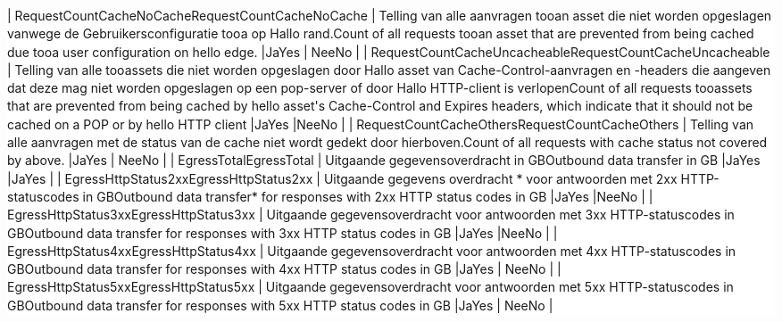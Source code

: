 | <span data-ttu-id="31cc6-350">RequestCountCacheNoCache</span><span class="sxs-lookup"><span data-stu-id="31cc6-350">RequestCountCacheNoCache</span></span> | <span data-ttu-id="31cc6-351">Telling van alle aanvragen tooan asset die niet worden opgeslagen vanwege de Gebruikersconfiguratie tooa op Hallo rand.</span><span class="sxs-lookup"><span data-stu-id="31cc6-351">Count of all requests tooan asset that are prevented from being cached due tooa user configuration on hello edge.</span></span>              |<span data-ttu-id="31cc6-352">Ja</span><span class="sxs-lookup"><span data-stu-id="31cc6-352">Yes</span></span>   | <span data-ttu-id="31cc6-353">Nee</span><span class="sxs-lookup"><span data-stu-id="31cc6-353">No</span></span>  |
| <span data-ttu-id="31cc6-354">RequestCountCacheUncacheable</span><span class="sxs-lookup"><span data-stu-id="31cc6-354">RequestCountCacheUncacheable</span></span> | <span data-ttu-id="31cc6-355">Telling van alle tooassets die niet worden opgeslagen door Hallo asset van Cache-Control-aanvragen en -headers die aangeven dat deze mag niet worden opgeslagen op een pop-server of door Hallo HTTP-client is verlopen</span><span class="sxs-lookup"><span data-stu-id="31cc6-355">Count of all requests tooassets that are prevented from being cached by hello asset's Cache-Control and Expires headers, which indicate that it should not be cached on a POP or by hello HTTP client</span></span>                |<span data-ttu-id="31cc6-356">Ja</span><span class="sxs-lookup"><span data-stu-id="31cc6-356">Yes</span></span>   |<span data-ttu-id="31cc6-357">Nee</span><span class="sxs-lookup"><span data-stu-id="31cc6-357">No</span></span>   |
| <span data-ttu-id="31cc6-358">RequestCountCacheOthers</span><span class="sxs-lookup"><span data-stu-id="31cc6-358">RequestCountCacheOthers</span></span> | <span data-ttu-id="31cc6-359">Telling van alle aanvragen met de status van de cache niet wordt gedekt door hierboven.</span><span class="sxs-lookup"><span data-stu-id="31cc6-359">Count of all requests with cache status not covered by above.</span></span>              |<span data-ttu-id="31cc6-360">Ja</span><span class="sxs-lookup"><span data-stu-id="31cc6-360">Yes</span></span>   | <span data-ttu-id="31cc6-361">Nee</span><span class="sxs-lookup"><span data-stu-id="31cc6-361">No</span></span>  |
| <span data-ttu-id="31cc6-362">EgressTotal</span><span class="sxs-lookup"><span data-stu-id="31cc6-362">EgressTotal</span></span> | <span data-ttu-id="31cc6-363">Uitgaande gegevensoverdracht in GB</span><span class="sxs-lookup"><span data-stu-id="31cc6-363">Outbound data transfer in GB</span></span>              |<span data-ttu-id="31cc6-364">Ja</span><span class="sxs-lookup"><span data-stu-id="31cc6-364">Yes</span></span>   |<span data-ttu-id="31cc6-365">Ja</span><span class="sxs-lookup"><span data-stu-id="31cc6-365">Yes</span></span>   |
| <span data-ttu-id="31cc6-366">EgressHttpStatus2xx</span><span class="sxs-lookup"><span data-stu-id="31cc6-366">EgressHttpStatus2xx</span></span> | <span data-ttu-id="31cc6-367">Uitgaande gegevens overdracht * voor antwoorden met 2xx HTTP-statuscodes in GB</span><span class="sxs-lookup"><span data-stu-id="31cc6-367">Outbound data transfer* for responses with 2xx HTTP status codes in GB</span></span>            |<span data-ttu-id="31cc6-368">Ja</span><span class="sxs-lookup"><span data-stu-id="31cc6-368">Yes</span></span>   |<span data-ttu-id="31cc6-369">Nee</span><span class="sxs-lookup"><span data-stu-id="31cc6-369">No</span></span>   |
| <span data-ttu-id="31cc6-370">EgressHttpStatus3xx</span><span class="sxs-lookup"><span data-stu-id="31cc6-370">EgressHttpStatus3xx</span></span> | <span data-ttu-id="31cc6-371">Uitgaande gegevensoverdracht voor antwoorden met 3xx HTTP-statuscodes in GB</span><span class="sxs-lookup"><span data-stu-id="31cc6-371">Outbound data transfer for responses with 3xx HTTP status codes in GB</span></span>              |<span data-ttu-id="31cc6-372">Ja</span><span class="sxs-lookup"><span data-stu-id="31cc6-372">Yes</span></span>   |<span data-ttu-id="31cc6-373">Nee</span><span class="sxs-lookup"><span data-stu-id="31cc6-373">No</span></span>   |
| <span data-ttu-id="31cc6-374">EgressHttpStatus4xx</span><span class="sxs-lookup"><span data-stu-id="31cc6-374">EgressHttpStatus4xx</span></span> | <span data-ttu-id="31cc6-375">Uitgaande gegevensoverdracht voor antwoorden met 4xx HTTP-statuscodes in GB</span><span class="sxs-lookup"><span data-stu-id="31cc6-375">Outbound data transfer for responses with 4xx HTTP status codes in GB</span></span>               |<span data-ttu-id="31cc6-376">Ja</span><span class="sxs-lookup"><span data-stu-id="31cc6-376">Yes</span></span>   | <span data-ttu-id="31cc6-377">Nee</span><span class="sxs-lookup"><span data-stu-id="31cc6-377">No</span></span>  |
| <span data-ttu-id="31cc6-378">EgressHttpStatus5xx</span><span class="sxs-lookup"><span data-stu-id="31cc6-378">EgressHttpStatus5xx</span></span> | <span data-ttu-id="31cc6-379">Uitgaande gegevensoverdracht voor antwoorden met 5xx HTTP-statuscodes in GB</span><span class="sxs-lookup"><span data-stu-id="31cc6-379">Outbound data transfer for responses with 5xx HTTP status codes in GB</span></span>               |<span data-ttu-id="31cc6-380">Ja</span><span class="sxs-lookup"><span data-stu-id="31cc6-380">Yes</span></span>   |  <span data-ttu-id="31cc6-381">Nee</span><span class="sxs-lookup"><span data-stu-id="31cc6-381">No</span></span> |